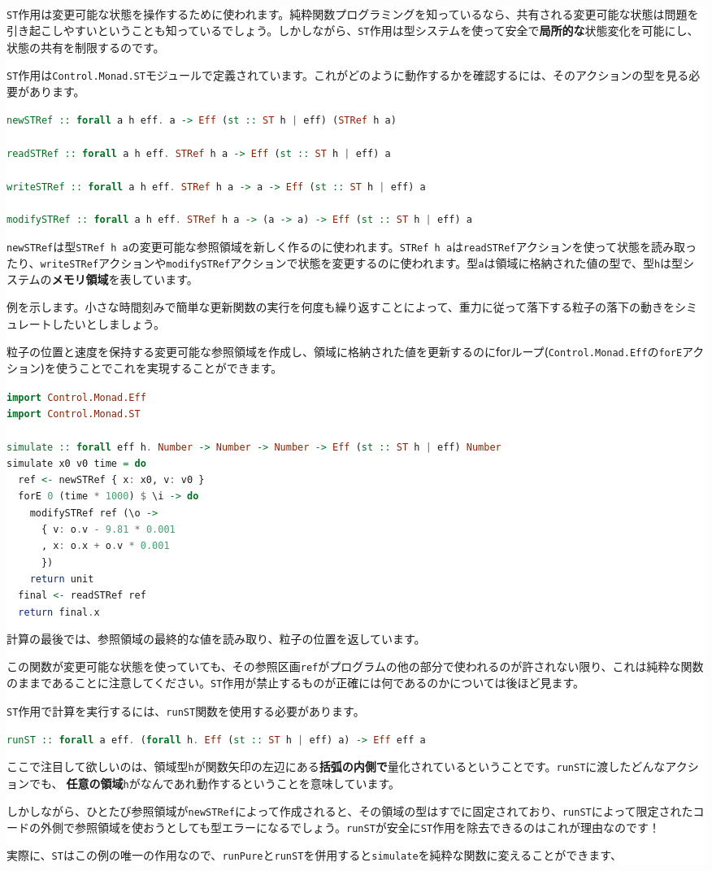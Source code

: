 `ST`作用は変更可能な状態を操作するために使われます。純粋関数プログラミングを知っているなら、共有される変更可能な状態は問題を引き起こしやすいということも知っているでしょう。しかしながら、`ST`作用は型システムを使って安全で**局所的な**状態変化を可能にし、状態の共有を制限するのです。

`ST`作用は`Control.Monad.ST`モジュールで定義されています。これがどのように動作するかを確認するには、そのアクションの型を見る必要があります。

```haskell
newSTRef :: forall a h eff. a -> Eff (st :: ST h | eff) (STRef h a)

readSTRef :: forall a h eff. STRef h a -> Eff (st :: ST h | eff) a

writeSTRef :: forall a h eff. STRef h a -> a -> Eff (st :: ST h | eff) a

modifySTRef :: forall a h eff. STRef h a -> (a -> a) -> Eff (st :: ST h | eff) a
```

`newSTRef`は型`STRef h a`の変更可能な参照領域を新しく作るのに使われます。`STRef h a`は`readSTRef`アクションを使って状態を読み取ったり、`writeSTRef`アクションや`modifySTRef`アクションで状態を変更するのに使われます。型`a`は領域に格納された値の型で、型`h`は型システムの**メモリ領域**を表しています。

例を示します。小さな時間刻みで簡単な更新関数の実行を何度も繰り返すことによって、重力に従って落下する粒子の落下の動きをシミュレートしたいとしましょう。

粒子の位置と速度を保持する変更可能な参照領域を作成し、領域に格納された値を更新するのにforループ(`Control.Monad.Eff`の`forE`アクション)を使うことでこれを実現することができます。

```haskell
import Control.Monad.Eff
import Control.Monad.ST

simulate :: forall eff h. Number -> Number -> Number -> Eff (st :: ST h | eff) Number
simulate x0 v0 time = do
  ref <- newSTRef { x: x0, v: v0 }
  forE 0 (time * 1000) $ \i -> do
    modifySTRef ref (\o ->
      { v: o.v - 9.81 * 0.001
      , x: o.x + o.v * 0.001
      })
    return unit
  final <- readSTRef ref
  return final.x
```

計算の最後では、参照領域の最終的な値を読み取り、粒子の位置を返しています。

この関数が変更可能な状態を使っていても、その参照区画`ref`がプログラムの他の部分で使われるのが許されない限り、これは純粋な関数のままであることに注意してください。`ST`作用が禁止するものが正確には何であるのかについては後ほど見ます。

`ST`作用で計算を実行するには、`runST`関数を使用する必要があります。

```haskell
runST :: forall a eff. (forall h. Eff (st :: ST h | eff) a) -> Eff eff a
```

ここで注目して欲しいのは、領域型`h`が関数矢印の左辺にある**括弧の内側で**量化されているということです。`runST`に渡したどんなアクションでも、 **任意の領域**`h`がなんであれ動作するということを意味しています。

しかしながら、ひとたび参照領域が`newSTRef`によって作成されると、その領域の型はすでに固定されており、`runST`によって限定されたコードの外側で参照領域を使おうとしても型エラーになるでしょう。`runST`が安全に`ST`作用を除去できるのはこれが理由なのです！

実際に、`ST`はこの例の唯一の作用なので、`runPure`と`runST`を併用すると`simulate`を純粋な関数に変えることができます、
